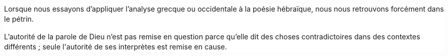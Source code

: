 Lorsque nous essayons d’appliquer l’analyse grecque ou occidentale à la poésie hébraïque, nous nous retrouvons forcément dans le pétrin.

L’autorité de la parole de Dieu n’est pas remise en question parce qu’elle dit des choses contradictoires dans des contextes différents ; seule l'autorité de ses interprètes est remise en cause.
